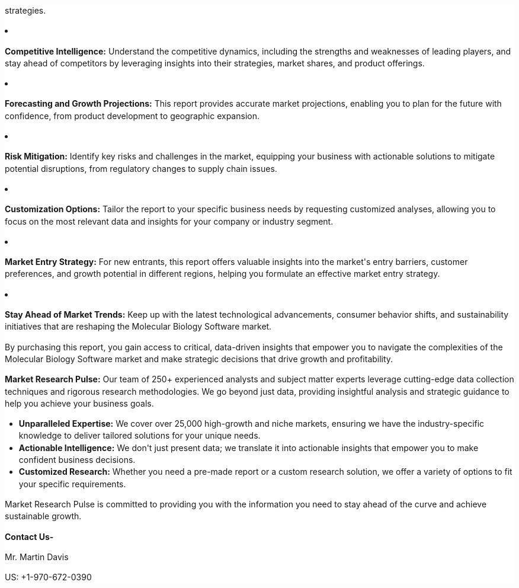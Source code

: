 strategies.</p></li><li><p><strong>Competitive Intelligence:</strong> Understand the competitive dynamics, including the strengths and weaknesses of leading players, and stay ahead of competitors by leveraging insights into their strategies, market shares, and product offerings.</p></li><li><p><strong>Forecasting and Growth Projections:</strong> This report provides accurate market projections, enabling you to plan for the future with confidence, from product development to geographic expansion.</p></li><li><p><strong>Risk Mitigation:</strong> Identify key risks and challenges in the market, equipping your business with actionable solutions to mitigate potential disruptions, from regulatory changes to supply chain issues.</p></li><li><p><strong>Customization Options:</strong> Tailor the report to your specific business needs by requesting customized analyses, allowing you to focus on the most relevant data and insights for your company or industry segment.</p></li><li><p><strong>Market Entry Strategy:</strong> For new entrants, this report offers valuable insights into the market's entry barriers, customer preferences, and growth potential in different regions, helping you formulate an effective market entry strategy.</p></li><li><p><strong>Stay Ahead of Market Trends:</strong> Keep up with the latest technological advancements, consumer behavior shifts, and sustainability initiatives that are reshaping the Molecular Biology Software market.</p></li></ol><p>By purchasing this report, you gain access to critical, data-driven insights that empower you to navigate the complexities of the Molecular Biology Software market and make strategic decisions that drive growth and profitability.</p><p><strong>Market Research Pulse:</strong>&nbsp;Our team of 250+ experienced analysts and subject matter experts leverage cutting-edge data collection techniques and rigorous research methodologies. We go beyond just data, providing insightful analysis and strategic guidance to help you achieve your business goals.</p><ul><li><strong>Unparalleled Expertise:</strong>&nbsp;We cover over 25,000 high-growth and niche markets, ensuring we have the industry-specific knowledge to deliver tailored solutions for your unique needs.</li><li><strong>Actionable Intelligence:</strong>&nbsp;We don't just present data; we translate it into actionable insights that empower you to make confident business decisions.</li><li><strong>Customized Research:</strong>&nbsp;Whether you need a pre-made report or a custom research solution, we offer a variety of options to fit your specific requirements.</li></ul><p>Market Research Pulse is committed to providing you with the information you need to stay ahead of the curve and achieve sustainable growth.</p><p><strong>Contact Us-</strong></p><p>Mr. Martin Davis</p><p>US: +1-970-672-0390</p>